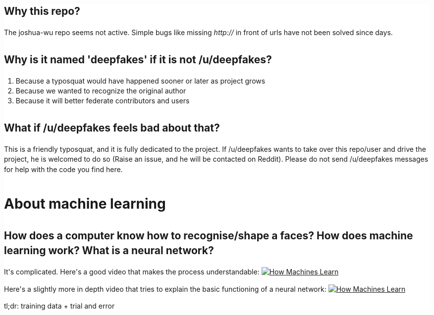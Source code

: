 ## Why this repo?
The joshua-wu repo seems not active. Simple bugs like missing _http://_ in front of urls have not been solved since days.

## Why is it named 'deepfakes' if it is not /u/deepfakes?
 1. Because a typosquat would have happened sooner or later as project grows
 2. Because we wanted to recognize the original author
 3. Because it will better federate contributors and users
 
## What if /u/deepfakes feels bad about that?
This is a friendly typosquat, and it is fully dedicated to the project. If /u/deepfakes wants to take over this repo/user and drive the project, he is welcomed to do so (Raise an issue, and he will be contacted on Reddit). Please do not send /u/deepfakes messages for help with the code you find here.

# About machine learning

## How does a computer know how to recognise/shape a faces? How does machine learning work? What is a neural network?
It's complicated. Here's a good video that makes the process understandable:
[![How Machines Learn](https://img.youtube.com/vi/R9OHn5ZF4Uo/0.jpg)](https://www.youtube.com/watch?v=R9OHn5ZF4Uo)

Here's a slightly more in depth video that tries to explain the basic functioning of a neural network:
[![How Machines Learn](https://img.youtube.com/vi/aircAruvnKk/0.jpg)](https://www.youtube.com/watch?v=aircAruvnKk)

tl;dr: training data + trial and error
